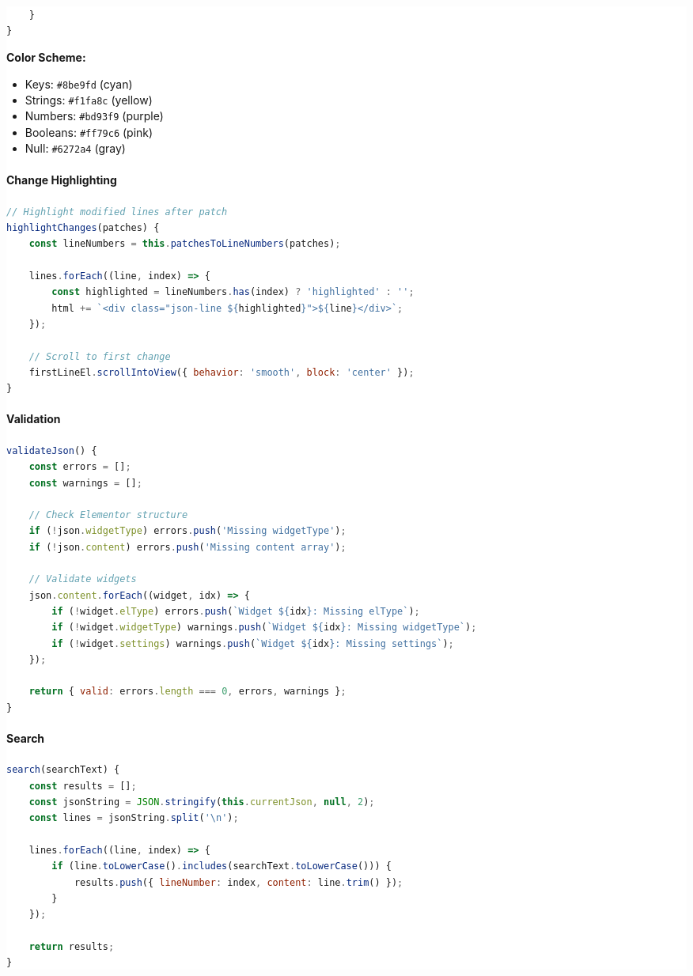 ```javascript
    }
}
```

**Color Scheme:**
- Keys: `#8be9fd` (cyan)
- Strings: `#f1fa8c` (yellow)
- Numbers: `#bd93f9` (purple)
- Booleans: `#ff79c6` (pink)
- Null: `#6272a4` (gray)

#### Change Highlighting
```javascript
// Highlight modified lines after patch
highlightChanges(patches) {
    const lineNumbers = this.patchesToLineNumbers(patches);

    lines.forEach((line, index) => {
        const highlighted = lineNumbers.has(index) ? 'highlighted' : '';
        html += `<div class="json-line ${highlighted}">${line}</div>`;
    });

    // Scroll to first change
    firstLineEl.scrollIntoView({ behavior: 'smooth', block: 'center' });
}
```

#### Validation
```javascript
validateJson() {
    const errors = [];
    const warnings = [];

    // Check Elementor structure
    if (!json.widgetType) errors.push('Missing widgetType');
    if (!json.content) errors.push('Missing content array');

    // Validate widgets
    json.content.forEach((widget, idx) => {
        if (!widget.elType) errors.push(`Widget ${idx}: Missing elType`);
        if (!widget.widgetType) warnings.push(`Widget ${idx}: Missing widgetType`);
        if (!widget.settings) warnings.push(`Widget ${idx}: Missing settings`);
    });

    return { valid: errors.length === 0, errors, warnings };
}
```

#### Search
```javascript
search(searchText) {
    const results = [];
    const jsonString = JSON.stringify(this.currentJson, null, 2);
    const lines = jsonString.split('\n');

    lines.forEach((line, index) => {
        if (line.toLowerCase().includes(searchText.toLowerCase())) {
            results.push({ lineNumber: index, content: line.trim() });
        }
    });

    return results;
}
```

